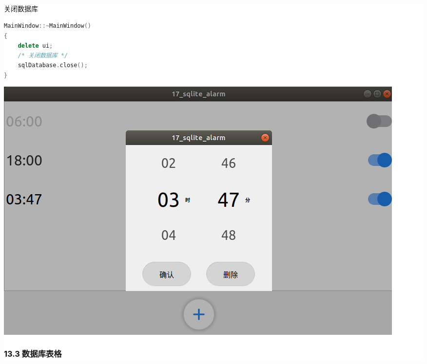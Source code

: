 关闭数据库

```cpp
MainWindow::~MainWindow()
{
    delete ui;
    /* 关闭数据库 */
    sqlDatabase.close();
}
```

![image-20230612223013168](qtApp.assets/image-20230612223013168.png)

### 13.3 数据库表格
